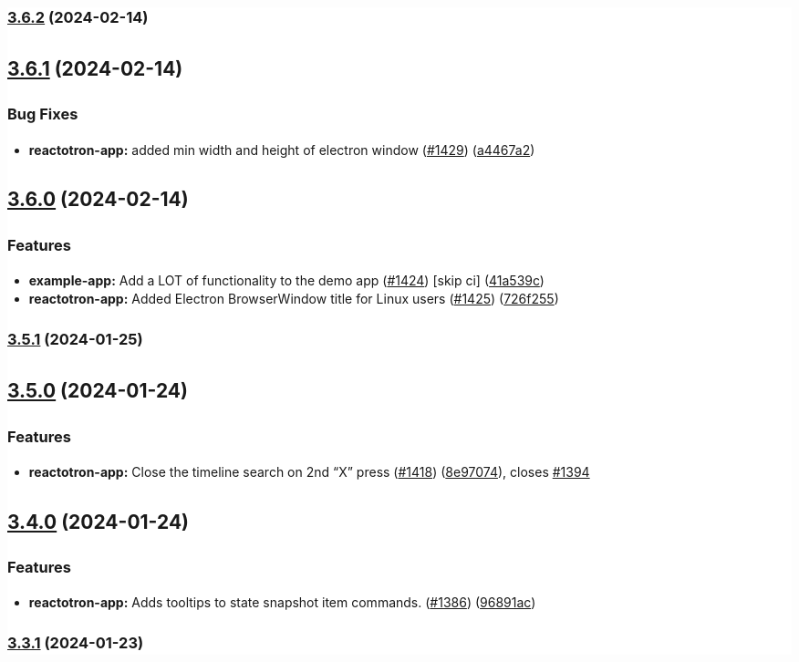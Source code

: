 ### [3.6.2](https://github.com/infinitered/reactotron/compare/reactotron-app@3.6.1...reactotron-app@3.6.2) (2024-02-14)

## [3.6.1](https://github.com/infinitered/reactotron/compare/reactotron-app@3.6.0...reactotron-app@3.6.1) (2024-02-14)


### Bug Fixes

* **reactotron-app:** added min width and height of electron window ([#1429](https://github.com/infinitered/reactotron/issues/1429)) ([a4467a2](https://github.com/infinitered/reactotron/commit/a4467a2d42a0532627d946578101379fe827436c))

## [3.6.0](https://github.com/infinitered/reactotron/compare/reactotron-app@3.5.1...reactotron-app@3.6.0) (2024-02-14)


### Features

* **example-app:** Add a LOT of functionality to the demo app ([#1424](https://github.com/infinitered/reactotron/issues/1424)) [skip ci] ([41a539c](https://github.com/infinitered/reactotron/commit/41a539c7e56e968a83ca61b100468f5267865ddd))
* **reactotron-app:** Added Electron BrowserWindow title for Linux users ([#1425](https://github.com/infinitered/reactotron/issues/1425)) ([726f255](https://github.com/infinitered/reactotron/commit/726f255412322598717f59f10d73ea7b4279f467))

### [3.5.1](https://github.com/infinitered/reactotron/compare/reactotron-app@3.5.0...reactotron-app@3.5.1) (2024-01-25)

## [3.5.0](https://github.com/infinitered/reactotron/compare/reactotron-app@3.4.0...reactotron-app@3.5.0) (2024-01-24)


### Features

* **reactotron-app:** Close the timeline search on 2nd “X” press ([#1418](https://github.com/infinitered/reactotron/issues/1418)) ([8e97074](https://github.com/infinitered/reactotron/commit/8e970743f50a54c6d3b411024e929b9a33dbcbe2)), closes [#1394](https://github.com/infinitered/reactotron/issues/1394)

## [3.4.0](https://github.com/infinitered/reactotron/compare/reactotron-app@3.3.1...reactotron-app@3.4.0) (2024-01-24)


### Features

* **reactotron-app:** Adds tooltips to state snapshot item commands. ([#1386](https://github.com/infinitered/reactotron/issues/1386)) ([96891ac](https://github.com/infinitered/reactotron/commit/96891ac1ef94b63e0e5b292da3b5ddaa0e87e363))

### [3.3.1](https://github.com/infinitered/reactotron/compare/reactotron-app@3.3.0...reactotron-app@3.3.1) (2024-01-23)
